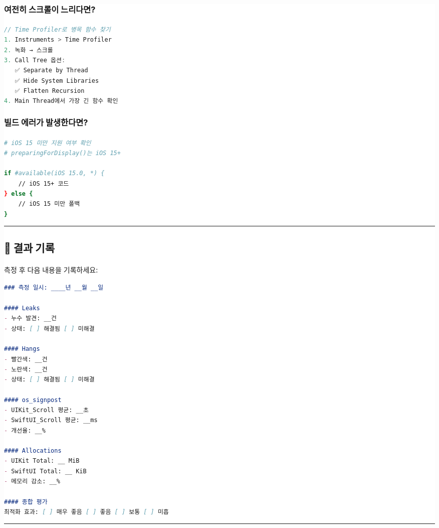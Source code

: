 ### 여전히 스크롤이 느리다면?
```swift
// Time Profiler로 병목 함수 찾기
1. Instruments > Time Profiler
2. 녹화 → 스크롤
3. Call Tree 옵션:
   ✅ Separate by Thread
   ✅ Hide System Libraries
   ✅ Flatten Recursion
4. Main Thread에서 가장 긴 함수 확인
```

### 빌드 에러가 발생한다면?
```bash
# iOS 15 미만 지원 여부 확인
# preparingForDisplay()는 iOS 15+

if #available(iOS 15.0, *) {
    // iOS 15+ 코드
} else {
    // iOS 15 미만 폴백
}
```

---

## 📝 결과 기록

측정 후 다음 내용을 기록하세요:

```markdown
### 측정 일시: ____년 __월 __일

#### Leaks
- 누수 발견: __건
- 상태: [ ] 해결됨 [ ] 미해결

#### Hangs
- 빨간색: __건
- 노란색: __건
- 상태: [ ] 해결됨 [ ] 미해결

#### os_signpost
- UIKit_Scroll 평균: __초
- SwiftUI_Scroll 평균: __ms
- 개선율: __%

#### Allocations
- UIKit Total: __ MiB
- SwiftUI Total: __ KiB
- 메모리 감소: __%

#### 종합 평가
최적화 효과: [ ] 매우 좋음 [ ] 좋음 [ ] 보통 [ ] 미흡
```

---